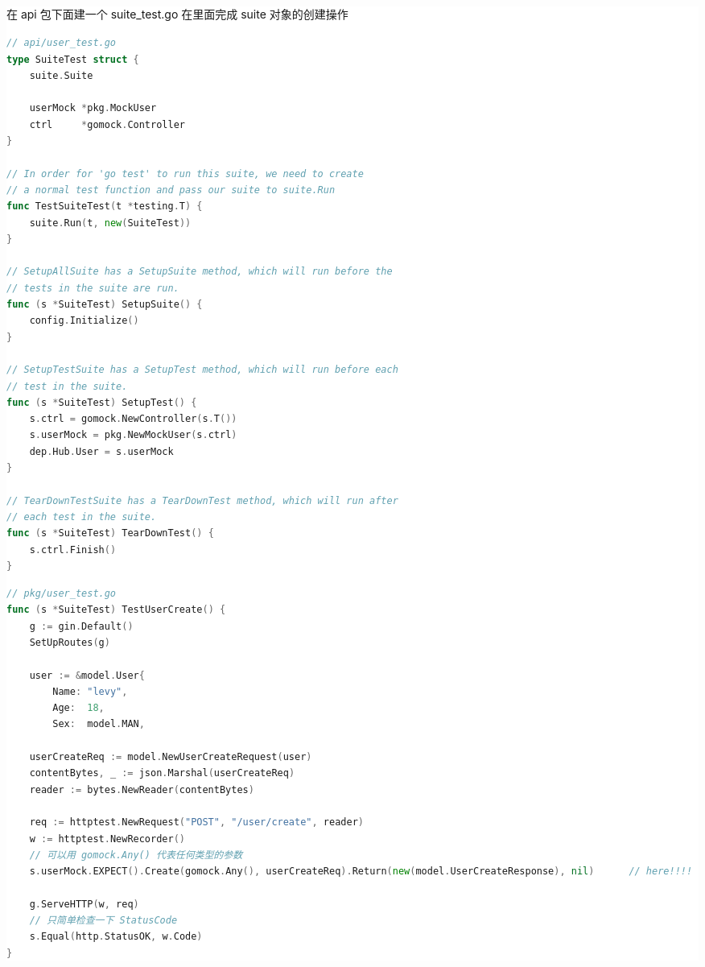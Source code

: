 在 api 包下面建一个 suite_test.go 在里面完成 suite 对象的创建操作

```go
// api/user_test.go
type SuiteTest struct {
	suite.Suite

	userMock *pkg.MockUser
	ctrl     *gomock.Controller
}

// In order for 'go test' to run this suite, we need to create
// a normal test function and pass our suite to suite.Run
func TestSuiteTest(t *testing.T) {
	suite.Run(t, new(SuiteTest))
}

// SetupAllSuite has a SetupSuite method, which will run before the
// tests in the suite are run.
func (s *SuiteTest) SetupSuite() {
	config.Initialize()
}

// SetupTestSuite has a SetupTest method, which will run before each
// test in the suite.
func (s *SuiteTest) SetupTest() {
	s.ctrl = gomock.NewController(s.T())
	s.userMock = pkg.NewMockUser(s.ctrl)
	dep.Hub.User = s.userMock
}

// TearDownTestSuite has a TearDownTest method, which will run after
// each test in the suite.
func (s *SuiteTest) TearDownTest() {
	s.ctrl.Finish()
}
```

```go
// pkg/user_test.go
func (s *SuiteTest) TestUserCreate() {
	g := gin.Default()
	SetUpRoutes(g)

	user := &model.User{
		Name: "levy",
		Age:  18,
		Sex:  model.MAN,
	
	userCreateReq := model.NewUserCreateRequest(user)
	contentBytes, _ := json.Marshal(userCreateReq)
	reader := bytes.NewReader(contentBytes)

	req := httptest.NewRequest("POST", "/user/create", reader)
	w := httptest.NewRecorder()
	// 可以用 gomock.Any() 代表任何类型的参数
	s.userMock.EXPECT().Create(gomock.Any(), userCreateReq).Return(new(model.UserCreateResponse), nil)		// here!!!!

	g.ServeHTTP(w, req)
	// 只简单检查一下 StatusCode
	s.Equal(http.StatusOK, w.Code)
}
```
